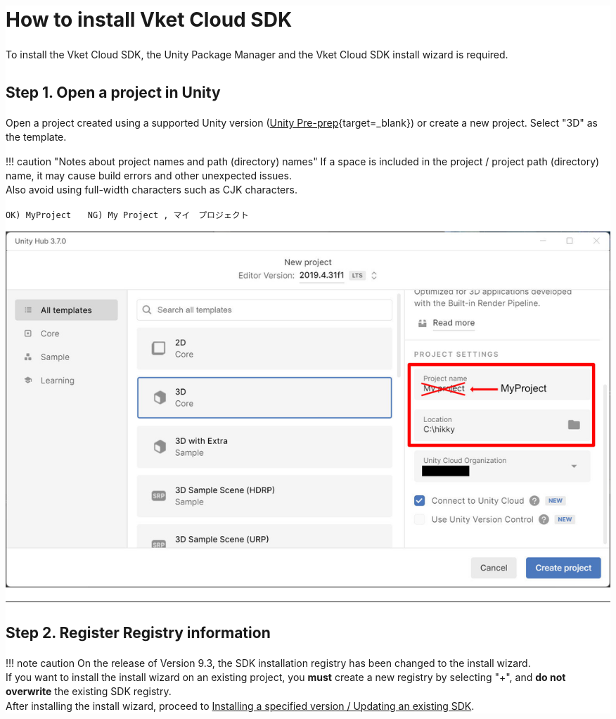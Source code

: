 # How to install Vket Cloud SDK

To install the Vket Cloud SDK, the Unity Package Manager and the Vket Cloud SDK install wizard is required.
  
## Step 1. Open a project in Unity

Open a project created using a supported Unity version ([Unity Pre-prep](OperatingEnvironment.md){target=_blank}) or create a new project.
Select "3D" as the template.

!!! caution "Notes about project names and path (directory) names"
    If a space is included in the project / project path (directory) name, it may cause build errors and other unexpected issues. <br>
    Also avoid using full-width characters such as CJK characters.

    OK) MyProject　　NG) My Project , マイ　プロジェクト

![SetupSDK_External](img/SetupSDK_External_01.jpg)

---

## Step 2. Register Registry information

!!! note caution
    On the release of Version 9.3, the SDK installation registry has been changed to the install wizard.<br>
    If you want to install the install wizard on an existing project, you **must** create a new registry by selecting "+", and **do not overwrite** the existing SDK registry.<br>
    After installing the install wizard, proceed to [Installing a specified version / Updating an existing SDK](#installing-a-specified-version-updating-an-existing-sdk).
